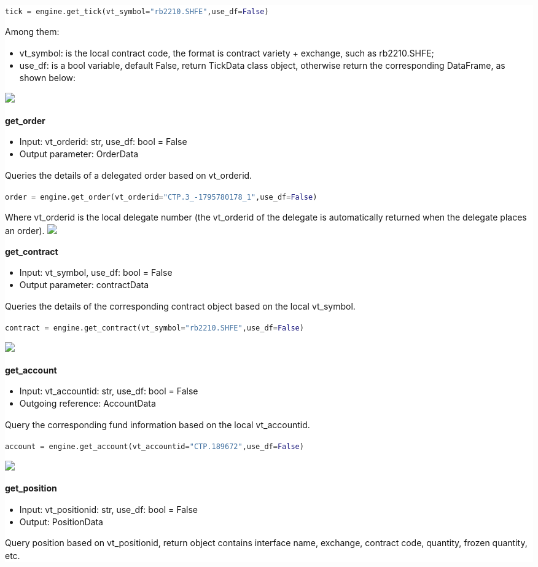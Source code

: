 ``` python 3
tick = engine.get_tick(vt_symbol="rb2210.SHFE",use_df=False)
```

Among them:

- vt_symbol: is the local contract code, the format is contract variety + exchange, such as rb2210.SHFE;
- use_df: is a bool variable, default False, return TickData class object, otherwise return the corresponding DataFrame, as shown below:

![](https://vnpy-doc.oss-cn-shanghai.aliyuncs.com/script_trader/13.png)

**get_order**

* Input: vt_orderid: str, use_df: bool = False
* Output parameter: OrderData

Queries the details of a delegated order based on vt_orderid.

``` python 3
order = engine.get_order(vt_orderid="CTP.3_-1795780178_1",use_df=False)
```

Where vt_orderid is the local delegate number (the vt_orderid of the delegate is automatically returned when the delegate places an order).
![](https://vnpy-doc.oss-cn-shanghai.aliyuncs.com/script_trader/14.png)

**get_contract**

* Input: vt_symbol, use_df: bool = False
* Output parameter: contractData

Queries the details of the corresponding contract object based on the local vt_symbol.

```python 3
contract = engine.get_contract(vt_symbol="rb2210.SHFE",use_df=False)
```

![](https://vnpy-doc.oss-cn-shanghai.aliyuncs.com/script_trader/15.png)

**get_account**

* Input: vt_accountid: str, use_df: bool = False
* Outgoing reference: AccountData

Query the corresponding fund information based on the local vt_accountid.

```python 3
account = engine.get_account(vt_accountid="CTP.189672",use_df=False)
```
![](https://vnpy-doc.oss-cn-shanghai.aliyuncs.com/script_trader/16.png)

**get_position**

* Input: vt_positionid: str, use_df: bool = False
* Output: PositionData

Query position based on vt_positionid, return object contains interface name, exchange, contract code, quantity, frozen quantity, etc.
